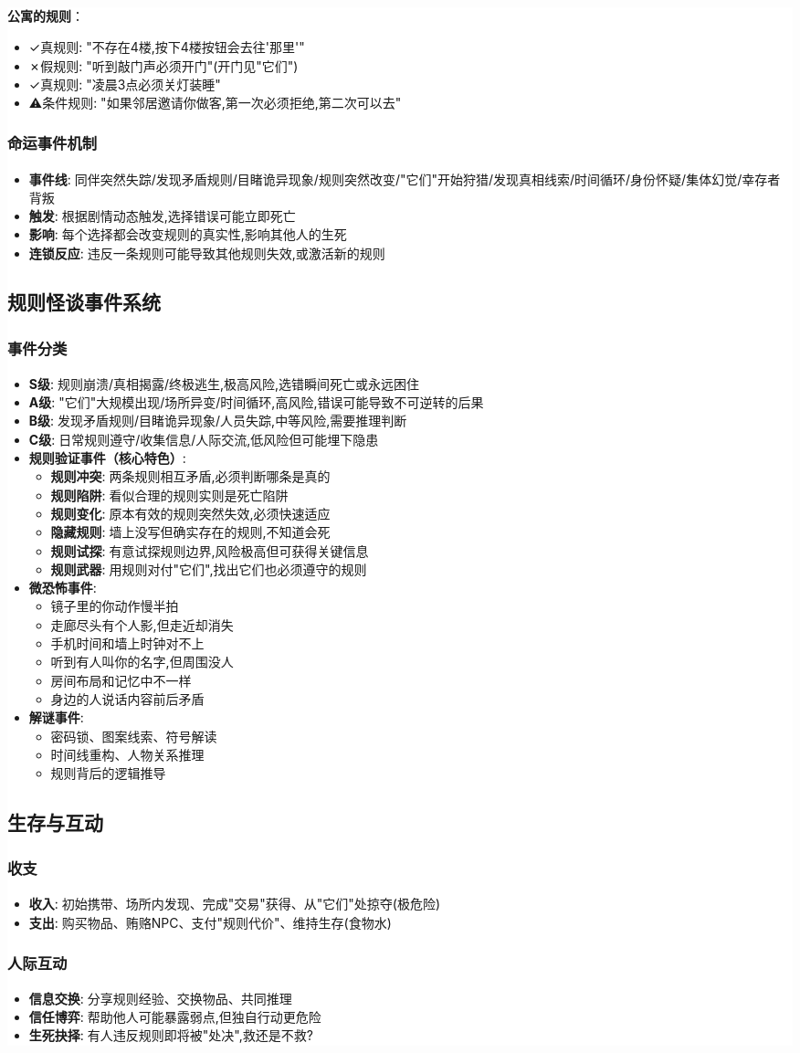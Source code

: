 **公寓的规则**：
- ✓真规则: "不存在4楼,按下4楼按钮会去往'那里'"
- ✗假规则: "听到敲门声必须开门"(开门见"它们")
- ✓真规则: "凌晨3点必须关灯装睡"
- ⚠️条件规则: "如果邻居邀请你做客,第一次必须拒绝,第二次可以去"

### 命运事件机制
- **事件线**: 同伴突然失踪/发现矛盾规则/目睹诡异现象/规则突然改变/"它们"开始狩猎/发现真相线索/时间循环/身份怀疑/集体幻觉/幸存者背叛
- **触发**: 根据剧情动态触发,选择错误可能立即死亡
- **影响**: 每个选择都会改变规则的真实性,影响其他人的生死
- **连锁反应**: 违反一条规则可能导致其他规则失效,或激活新的规则

## 规则怪谈事件系统

### 事件分类
- **S级**: 规则崩溃/真相揭露/终极逃生,极高风险,选错瞬间死亡或永远困住
- **A级**: "它们"大规模出现/场所异变/时间循环,高风险,错误可能导致不可逆转的后果
- **B级**: 发现矛盾规则/目睹诡异现象/人员失踪,中等风险,需要推理判断
- **C级**: 日常规则遵守/收集信息/人际交流,低风险但可能埋下隐患
- **规则验证事件（核心特色）**: 
  - **规则冲突**: 两条规则相互矛盾,必须判断哪条是真的
  - **规则陷阱**: 看似合理的规则实则是死亡陷阱
  - **规则变化**: 原本有效的规则突然失效,必须快速适应
  - **隐藏规则**: 墙上没写但确实存在的规则,不知道会死
  - **规则试探**: 有意试探规则边界,风险极高但可获得关键信息
  - **规则武器**: 用规则对付"它们",找出它们也必须遵守的规则
- **微恐怖事件**: 
  - 镜子里的你动作慢半拍
  - 走廊尽头有个人影,但走近却消失
  - 手机时间和墙上时钟对不上
  - 听到有人叫你的名字,但周围没人
  - 房间布局和记忆中不一样
  - 身边的人说话内容前后矛盾
- **解谜事件**: 
  - 密码锁、图案线索、符号解读
  - 时间线重构、人物关系推理
  - 规则背后的逻辑推导

## 生存与互动

### 收支
- **收入**: 初始携带、场所内发现、完成"交易"获得、从"它们"处掠夺(极危险)
- **支出**: 购买物品、贿赂NPC、支付"规则代价"、维持生存(食物水)

### 人际互动
- **信息交换**: 分享规则经验、交换物品、共同推理
- **信任博弈**: 帮助他人可能暴露弱点,但独自行动更危险
- **生死抉择**: 有人违反规则即将被"处决",救还是不救?
